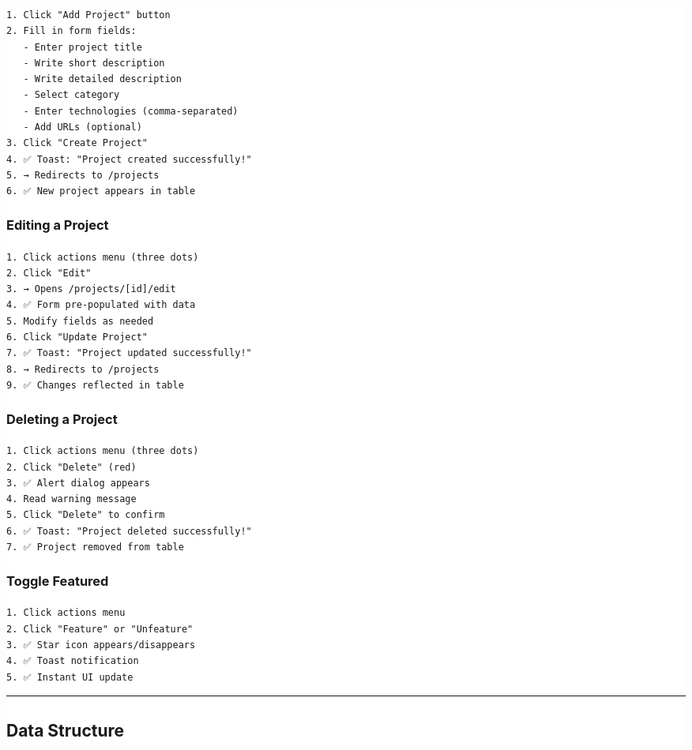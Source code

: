 ```
1. Click "Add Project" button
2. Fill in form fields:
   - Enter project title
   - Write short description
   - Write detailed description
   - Select category
   - Enter technologies (comma-separated)
   - Add URLs (optional)
3. Click "Create Project"
4. ✅ Toast: "Project created successfully!"
5. → Redirects to /projects
6. ✅ New project appears in table
```

### Editing a Project

```
1. Click actions menu (three dots)
2. Click "Edit"
3. → Opens /projects/[id]/edit
4. ✅ Form pre-populated with data
5. Modify fields as needed
6. Click "Update Project"
7. ✅ Toast: "Project updated successfully!"
8. → Redirects to /projects
9. ✅ Changes reflected in table
```

### Deleting a Project

```
1. Click actions menu (three dots)
2. Click "Delete" (red)
3. ✅ Alert dialog appears
4. Read warning message
5. Click "Delete" to confirm
6. ✅ Toast: "Project deleted successfully!"
7. ✅ Project removed from table
```

### Toggle Featured

```
1. Click actions menu
2. Click "Feature" or "Unfeature"
3. ✅ Star icon appears/disappears
4. ✅ Toast notification
5. ✅ Instant UI update
```

---

## Data Structure
